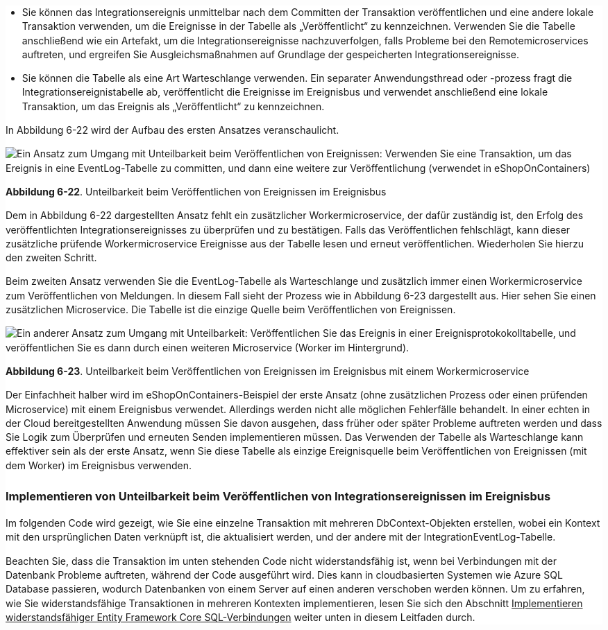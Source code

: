 - Sie können das Integrationsereignis unmittelbar nach dem Committen der Transaktion veröffentlichen und eine andere lokale Transaktion verwenden, um die Ereignisse in der Tabelle als „Veröffentlicht“ zu kennzeichnen. Verwenden Sie die Tabelle anschließend wie ein Artefakt, um die Integrationsereignisse nachzuverfolgen, falls Probleme bei den Remotemicroservices auftreten, und ergreifen Sie Ausgleichsmaßnahmen auf Grundlage der gespeicherten Integrationsereignisse.

- Sie können die Tabelle als eine Art Warteschlange verwenden. Ein separater Anwendungsthread oder -prozess fragt die Integrationsereignistabelle ab, veröffentlicht die Ereignisse im Ereignisbus und verwendet anschließend eine lokale Transaktion, um das Ereignis als „Veröffentlicht“ zu kennzeichnen.

In Abbildung 6-22 wird der Aufbau des ersten Ansatzes veranschaulicht.

![Ein Ansatz zum Umgang mit Unteilbarkeit beim Veröffentlichen von Ereignissen: Verwenden Sie eine Transaktion, um das Ereignis in eine EventLog-Tabelle zu committen, und dann eine weitere zur Veröffentlichung (verwendet in eShopOnContainers)](./media/image23.png)

**Abbildung 6-22**. Unteilbarkeit beim Veröffentlichen von Ereignissen im Ereignisbus

Dem in Abbildung 6-22 dargestellten Ansatz fehlt ein zusätzlicher Workermicroservice, der dafür zuständig ist, den Erfolg des veröffentlichten Integrationsereignisses zu überprüfen und zu bestätigen. Falls das Veröffentlichen fehlschlägt, kann dieser zusätzliche prüfende Workermicroservice Ereignisse aus der Tabelle lesen und erneut veröffentlichen. Wiederholen Sie hierzu den zweiten Schritt.

Beim zweiten Ansatz verwenden Sie die EventLog-Tabelle als Warteschlange und zusätzlich immer einen Workermicroservice zum Veröffentlichen von Meldungen. In diesem Fall sieht der Prozess wie in Abbildung 6-23 dargestellt aus. Hier sehen Sie einen zusätzlichen Microservice. Die Tabelle ist die einzige Quelle beim Veröffentlichen von Ereignissen.

![Ein anderer Ansatz zum Umgang mit Unteilbarkeit: Veröffentlichen Sie das Ereignis in einer Ereignisprotokokolltabelle, und veröffentlichen Sie es dann durch einen weiteren Microservice (Worker im Hintergrund).](./media/image24.png)

**Abbildung 6-23**. Unteilbarkeit beim Veröffentlichen von Ereignissen im Ereignisbus mit einem Workermicroservice

Der Einfachheit halber wird im eShopOnContainers-Beispiel der erste Ansatz (ohne zusätzlichen Prozess oder einen prüfenden Microservice) mit einem Ereignisbus verwendet. Allerdings werden nicht alle möglichen Fehlerfälle behandelt. In einer echten in der Cloud bereitgestellten Anwendung müssen Sie davon ausgehen, dass früher oder später Probleme auftreten werden und dass Sie Logik zum Überprüfen und erneuten Senden implementieren müssen. Das Verwenden der Tabelle als Warteschlange kann effektiver sein als der erste Ansatz, wenn Sie diese Tabelle als einzige Ereignisquelle beim Veröffentlichen von Ereignissen (mit dem Worker) im Ereignisbus verwenden.

### <a name="implementing-atomicity-when-publishing-integration-events-through-the-event-bus"></a>Implementieren von Unteilbarkeit beim Veröffentlichen von Integrationsereignissen im Ereignisbus

Im folgenden Code wird gezeigt, wie Sie eine einzelne Transaktion mit mehreren DbContext-Objekten erstellen, wobei ein Kontext mit den ursprünglichen Daten verknüpft ist, die aktualisiert werden, und der andere mit der IntegrationEventLog-Tabelle.

Beachten Sie, dass die Transaktion im unten stehenden Code nicht widerstandsfähig ist, wenn bei Verbindungen mit der Datenbank Probleme auftreten, während der Code ausgeführt wird. Dies kann in cloudbasierten Systemen wie Azure SQL Database passieren, wodurch Datenbanken von einem Server auf einen anderen verschoben werden können. Um zu erfahren, wie Sie widerstandsfähige Transaktionen in mehreren Kontexten implementieren, lesen Sie sich den Abschnitt [Implementieren widerstandsfähiger Entity Framework Core SQL-Verbindungen](../implement-resilient-applications/implement-resilient-entity-framework-core-sql-connections.md) weiter unten in diesem Leitfaden durch.
